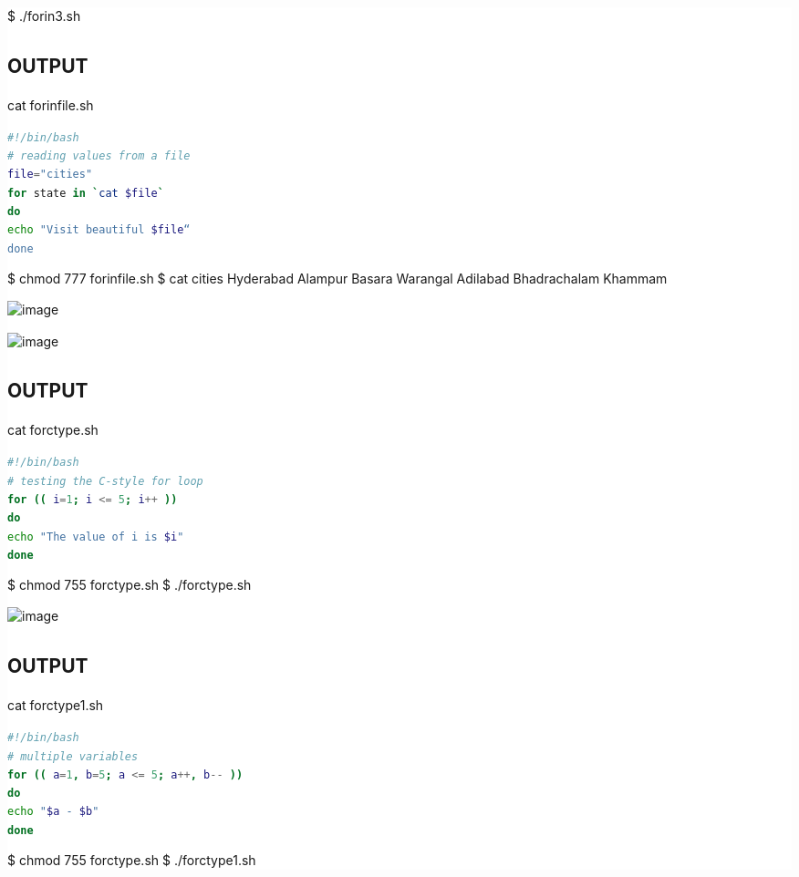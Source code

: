 $ ./forin3.sh 
 
## OUTPUT
cat forinfile.sh 
```bash
#!/bin/bash
# reading values from a file
file="cities"
for state in `cat $file`
do
echo "Visit beautiful $file“
done
```
$ chmod 777 forinfile.sh
$ cat cities
Hyderabad
Alampur
Basara
Warangal
Adilabad
Bhadrachalam
Khammam

![image](https://github.com/tamizhselvan23013460/OS-Linux-commands-Shell-script/assets/150231370/bf52f3d8-80e3-4bda-ba79-f8d6fb319b3d)


![image](https://github.com/tamizhselvan23013460/OS-Linux-commands-Shell-script/assets/150231370/a0871c29-a89d-486b-bdfa-9bfa5f92f004)


## OUTPUT


cat forctype.sh 
```bash
#!/bin/bash
# testing the C-style for loop
for (( i=1; i <= 5; i++ ))
do
echo "The value of i is $i"
done
````
$ chmod 755 forctype.sh
$ ./forctype.sh 

![image](https://github.com/tamizhselvan23013460/OS-Linux-commands-Shell-script/assets/150231370/5fd6ed85-fba9-4702-8102-0b62036ebd93)

## OUTPUT

cat forctype1.sh 
```bash
#!/bin/bash
# multiple variables
for (( a=1, b=5; a <= 5; a++, b-- ))
do
echo "$a - $b"
done
```
$ chmod 755 forctype.sh
$ ./forctype1.sh 
